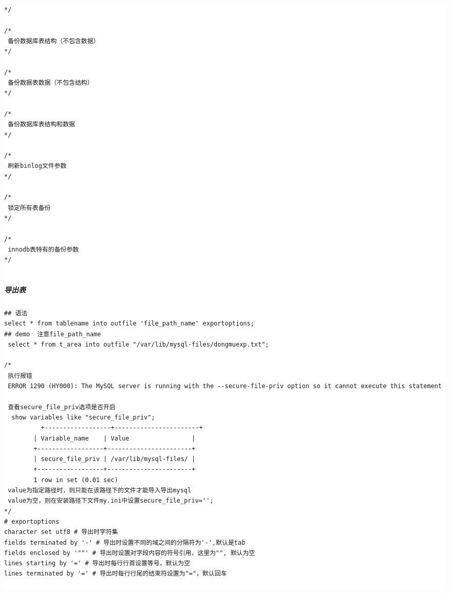 ```mysql
*/

/*
 备份数据库表结构（不包含数据）
*/

/*
 备份数据表数据（不包含结构）
*/

/*
 备份数据库表结构和数据
*/

/*
 刷新binlog文件参数
*/

/*
 锁定所有表备份
*/

/*
 innodb表特有的备份参数
*/


```



##### 导出表

```mysql
## 语法
select * from tablename into outfile 'file_path_name' exportoptions;
## demo  注意file_path_name
 select * from t_area into outfile "/var/lib/mysql-files/dongmuexp.txt";

/*
 执行报错 
 ERROR 1290 (HY000): The MySQL server is running with the --secure-file-priv option so it cannot execute this statement
 
 查看secure_file_priv选项是否开启
  show variables like "secure_file_priv";
          +------------------+-----------------------+
        | Variable_name    | Value                 |
        +------------------+-----------------------+
        | secure_file_priv | /var/lib/mysql-files/ |
        +------------------+-----------------------+
        1 row in set (0.01 sec)
 value为指定路径时，则只能在该路径下的文件才能导入导出mysql
 value为空，则在安装路径下文件my.ini中设置secure_file_priv='';
*/
# exportoptions
character set utf8 # 导出时字符集
fields terminated by '-' # 导出时设置不同的域之间的分隔符为'-',默认是tab
fields enclosed by '""' # 导出时设置对字段内容的符号引用，这里为"", 默认为空
lines starting by '=' # 导出时每行行首设置等号，默认为空
lines terminated by '=' # 导出时每行行尾的结束符设置为"="，默认回车


```
